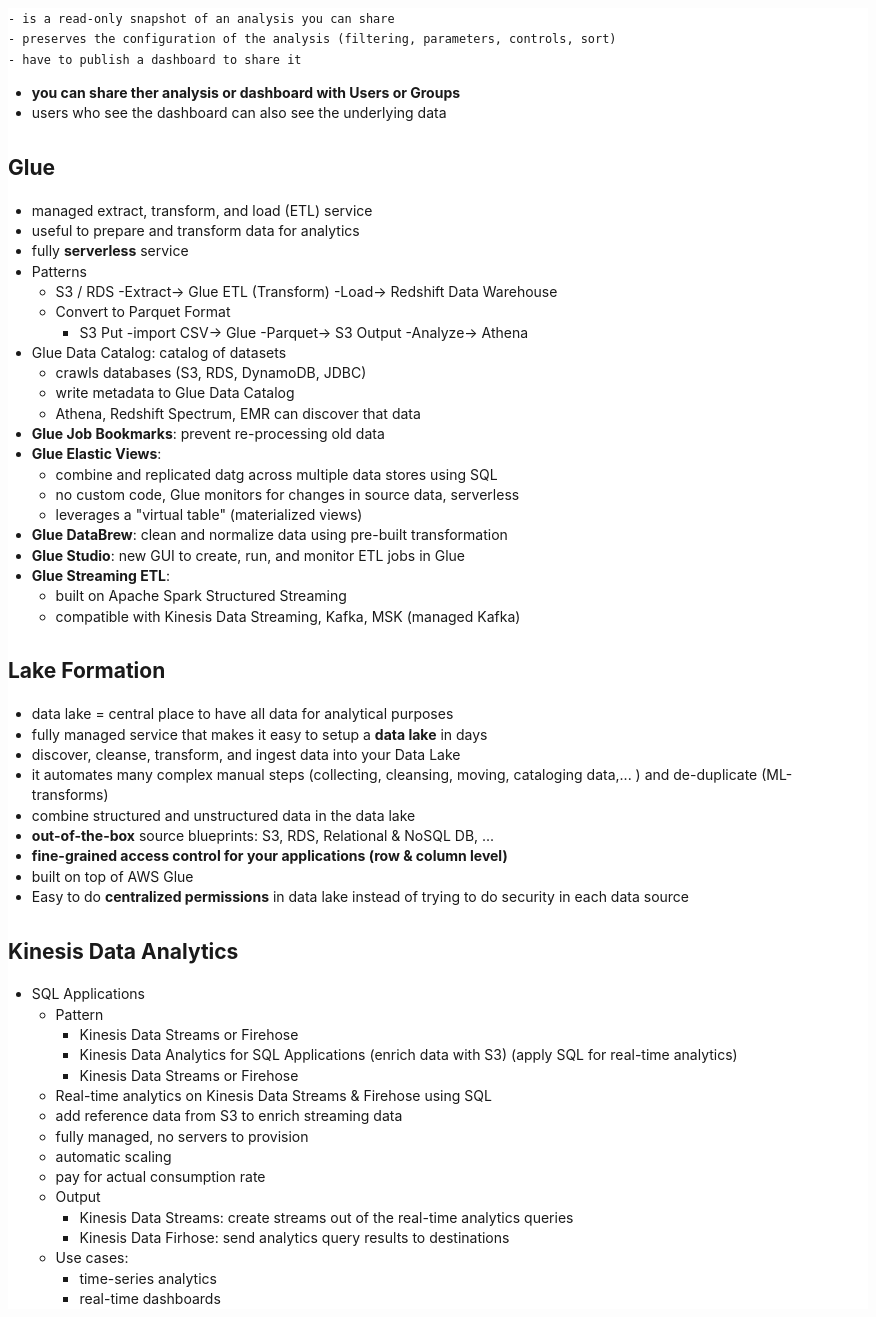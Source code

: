     - is a read-only snapshot of an analysis you can share
    - preserves the configuration of the analysis (filtering, parameters, controls, sort)
    - have to publish a dashboard to share it
  - **you can share ther analysis or dashboard with Users or Groups**
  - users who see the dashboard can also see the underlying data

## Glue

- managed extract, transform, and load (ETL) service
- useful to prepare and transform data for analytics
- fully **serverless** service
- Patterns
  - S3 / RDS -Extract-> Glue ETL (Transform) -Load-> Redshift Data Warehouse
  - Convert to Parquet Format
    - S3 Put -import CSV-> Glue -Parquet-> S3 Output -Analyze-> Athena
- Glue Data Catalog: catalog of datasets
  - crawls databases (S3, RDS, DynamoDB, JDBC)
  - write metadata to Glue Data Catalog
  - Athena, Redshift Spectrum, EMR can discover that data
- **Glue Job Bookmarks**: prevent re-processing old data
- **Glue Elastic Views**:
  - combine and replicated datg across multiple data stores using SQL
  - no custom code, Glue monitors for changes in source data, serverless
  - leverages a "virtual table" (materialized views)
- **Glue DataBrew**: clean and normalize data using pre-built transformation
- **Glue Studio**: new GUI to create, run, and monitor ETL jobs in Glue
- **Glue Streaming ETL**:
  - built on Apache Spark Structured Streaming
  - compatible with Kinesis Data Streaming, Kafka, MSK (managed Kafka)

## Lake Formation

- data lake = central place to have all data for analytical purposes
- fully managed service that makes it easy to setup a **data lake** in days
- discover, cleanse, transform, and ingest data into your Data Lake
- it automates many complex manual steps (collecting, cleansing, moving, cataloging data,... ) and de-duplicate (ML-transforms)
- combine structured and unstructured data in the data lake
- **out-of-the-box** source blueprints: S3, RDS, Relational & NoSQL DB, ...
- **fine-grained access control for your applications (row & column level)**
- built on top of AWS Glue
- Easy to do **centralized permissions** in data lake instead of trying to do security in each data source

## Kinesis Data Analytics

- SQL Applications
  - Pattern
    - Kinesis Data Streams or Firehose
    - Kinesis Data Analytics for SQL Applications (enrich data with S3) (apply SQL for real-time analytics)
    - Kinesis Data Streams or Firehose
  - Real-time analytics on Kinesis Data Streams & Firehose using SQL
  - add reference data from S3 to enrich streaming data
  - fully managed, no servers to provision
  - automatic scaling
  - pay for actual consumption rate
  - Output
    - Kinesis Data Streams: create streams out of the real-time analytics queries
    - Kinesis Data Firhose: send analytics query results to destinations
  - Use cases:
    - time-series analytics
    - real-time dashboards